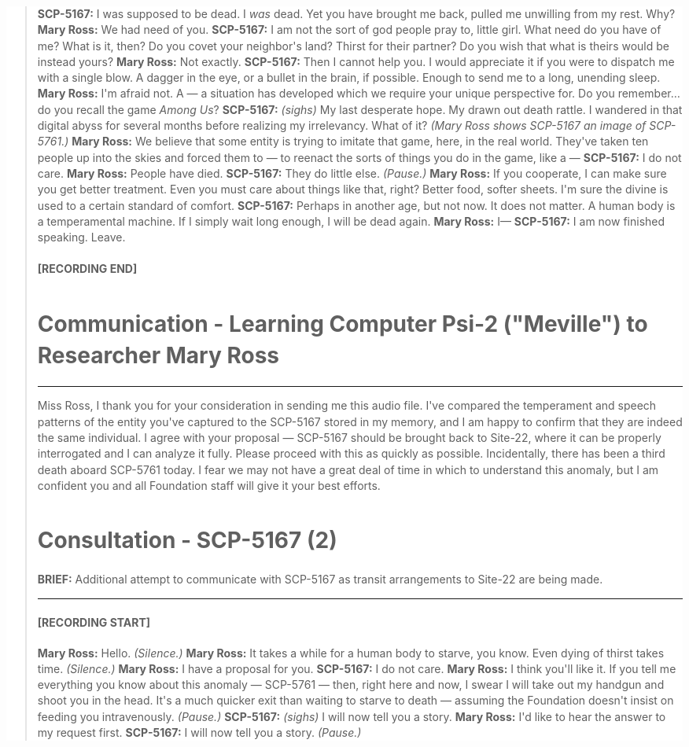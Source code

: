 > **SCP-5167:** I was supposed to be dead. I _was_ dead. Yet you have brought me back, pulled me unwilling from my rest. Why?
> **Mary Ross:** We had need of you.
> **SCP-5167:** I am not the sort of god people pray to, little girl. What need do you have of me? What is it, then? Do you covet your neighbor's land? Thirst for their partner? Do you wish that what is theirs would be instead yours?
> **Mary Ross:** Not exactly.
> **SCP-5167:** Then I cannot help you. I would appreciate it if you were to dispatch me with a single blow. A dagger in the eye, or a bullet in the brain, if possible. Enough to send me to a long, unending sleep.
> **Mary Ross:** I'm afraid not. A — a situation has developed which we require your unique perspective for. Do you remember… do you recall the game _Among Us_?
> **SCP-5167:** _(sighs)_ My last desperate hope. My drawn out death rattle. I wandered in that digital abyss for several months before realizing my irrelevancy. What of it?
> _(Mary Ross shows SCP-5167 an image of SCP-5761.)_
> **Mary Ross:** We believe that some entity is trying to imitate that game, here, in the real world. They've taken ten people up into the skies and forced them to — to reenact the sorts of things you do in the game, like a —
> **SCP-5167:** I do not care.
> **Mary Ross:** People have died.
> **SCP-5167:** They do little else.
> _(Pause.)_
> **Mary Ross:** If you cooperate, I can make sure you get better treatment. Even you must care about things like that, right? Better food, softer sheets. I'm sure the divine is used to a certain standard of comfort.
> **SCP-5167:** Perhaps in another age, but not now. It does not matter. A human body is a temperamental machine. If I simply wait long enough, I will be dead again.
> **Mary Ross:** I—
> **SCP-5167:** I am now finished speaking. Leave.
> #### **[RECORDING END]**
> # **Communication - Learning Computer Psi-2 ("Meville") to Researcher Mary Ross**
> * * *
> Miss Ross,
> I thank you for your consideration in sending me this audio file. I've compared the temperament and speech patterns of the entity you've captured to the SCP-5167 stored in my memory, and I am happy to confirm that they are indeed the same individual. I agree with your proposal — SCP-5167 should be brought back to Site-22, where it can be properly interrogated and I can analyze it fully. Please proceed with this as quickly as possible.
> Incidentally, there has been a third death aboard SCP-5761 today. I fear we may not have a great deal of time in which to understand this anomaly, but I am confident you and all Foundation staff will give it your best efforts.
> # **Consultation - SCP-5167 (2)**
> **BRIEF:** Additional attempt to communicate with SCP-5167 as transit arrangements to Site-22 are being made.
> * * *
> #### **[RECORDING START]**
> **Mary Ross:** Hello.
> _(Silence.)_
> **Mary Ross:** It takes a while for a human body to starve, you know. Even dying of thirst takes time.
> _(Silence.)_
> **Mary Ross:** I have a proposal for you.
> **SCP-5167:** I do not care.
> **Mary Ross:** I think you'll like it. If you tell me everything you know about this anomaly — SCP-5761 — then, right here and now, I swear I will take out my handgun and shoot you in the head. It's a much quicker exit than waiting to starve to death — assuming the Foundation doesn't insist on feeding you intravenously.
> _(Pause.)_
> **SCP-5167:** _(sighs)_ I will now tell you a story.
> **Mary Ross:** I'd like to hear the answer to my request first.
> **SCP-5167:** I will now tell you a story.
> _(Pause.)_